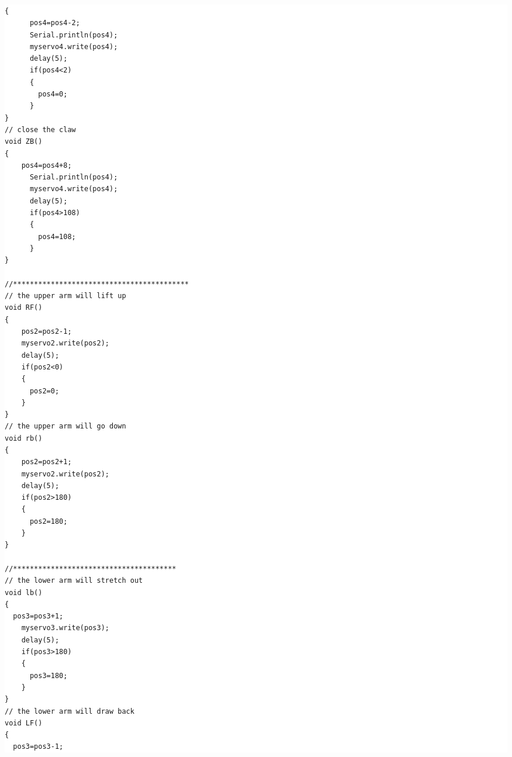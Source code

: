 ```
{
      pos4=pos4-2;
      Serial.println(pos4);
      myservo4.write(pos4);
      delay(5);
      if(pos4<2)
      {
        pos4=0;
      }
}
// close the claw
void ZB()
{
    pos4=pos4+8;
      Serial.println(pos4);
      myservo4.write(pos4);
      delay(5);
      if(pos4>108)
      {
        pos4=108;
      }
}

//******************************************
// the upper arm will lift up 
void RF()
{
    pos2=pos2-1;
    myservo2.write(pos2);
    delay(5);
    if(pos2<0)
    {
      pos2=0;
    }
}
// the upper arm will go down 
void rb()
{
    pos2=pos2+1;
    myservo2.write(pos2);
    delay(5);
    if(pos2>180)
    {
      pos2=180;
    }
}

//***************************************
// the lower arm will stretch out 
void lb()
{
  pos3=pos3+1;
    myservo3.write(pos3);
    delay(5);
    if(pos3>180)
    {
      pos3=180;
    }
}
// the lower arm will draw back 
void LF()
{
  pos3=pos3-1;
```